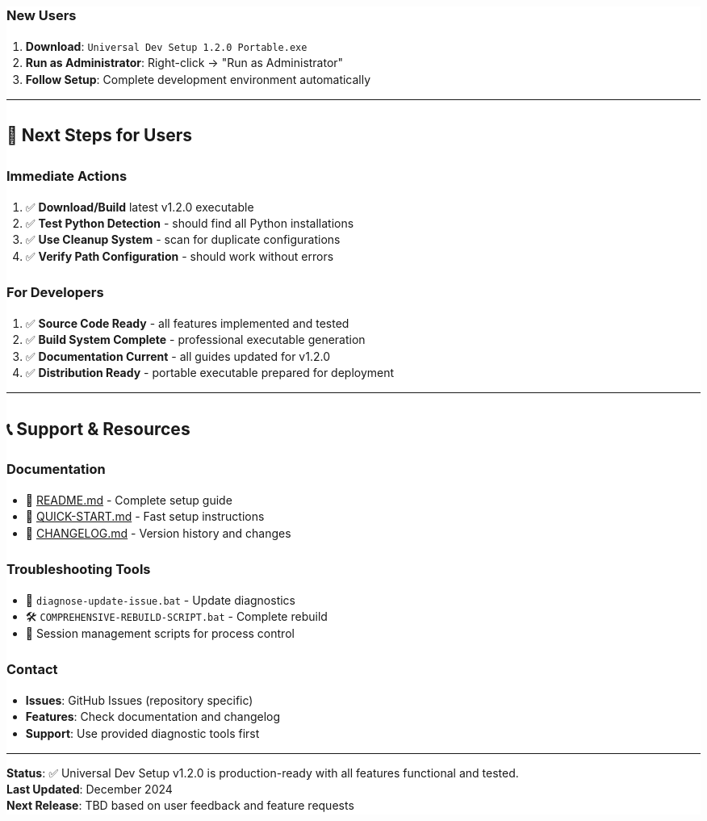 ### **New Users**
1. **Download**: `Universal Dev Setup 1.2.0 Portable.exe`
2. **Run as Administrator**: Right-click → "Run as Administrator"
3. **Follow Setup**: Complete development environment automatically

---

## 🎯 **Next Steps for Users**

### **Immediate Actions**
1. ✅ **Download/Build** latest v1.2.0 executable
2. ✅ **Test Python Detection** - should find all Python installations
3. ✅ **Use Cleanup System** - scan for duplicate configurations
4. ✅ **Verify Path Configuration** - should work without errors

### **For Developers**
1. ✅ **Source Code Ready** - all features implemented and tested
2. ✅ **Build System Complete** - professional executable generation
3. ✅ **Documentation Current** - all guides updated for v1.2.0
4. ✅ **Distribution Ready** - portable executable prepared for deployment

---

## 📞 **Support & Resources**

### **Documentation**
- 📖 [README.md](README.md) - Complete setup guide
- 🚀 [QUICK-START.md](QUICK-START.md) - Fast setup instructions
- 📅 [CHANGELOG.md](CHANGELOG.md) - Version history and changes

### **Troubleshooting Tools**
- 🔧 `diagnose-update-issue.bat` - Update diagnostics
- 🛠️ `COMPREHENSIVE-REBUILD-SCRIPT.bat` - Complete rebuild
- 🔄 Session management scripts for process control

### **Contact**
- **Issues**: GitHub Issues (repository specific)
- **Features**: Check documentation and changelog
- **Support**: Use provided diagnostic tools first

---

**Status**: ✅ Universal Dev Setup v1.2.0 is production-ready with all features functional and tested.  
**Last Updated**: December 2024  
**Next Release**: TBD based on user feedback and feature requests 